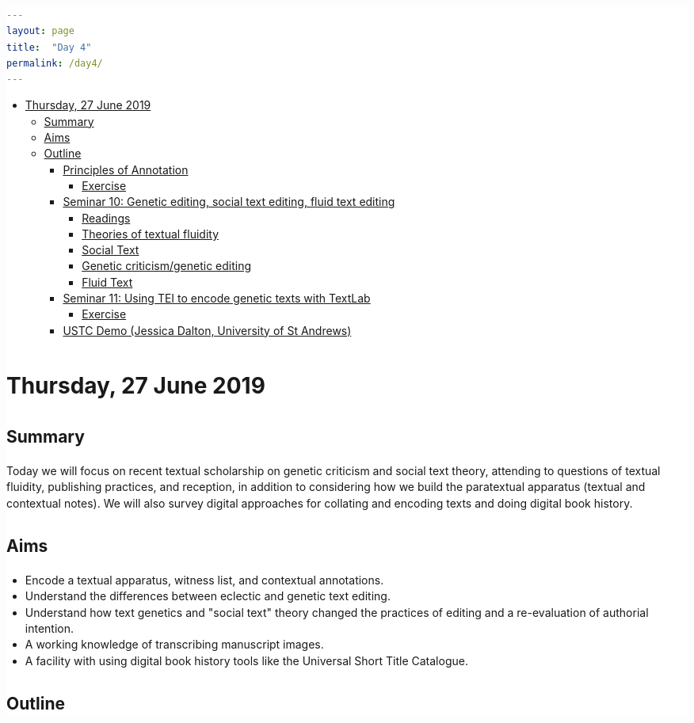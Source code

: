 ```yaml
---
layout: page
title:  "Day 4"
permalink: /day4/
---
```





* [Thursday, 27 June 2019](#thursday-27-june-2019)
	* [Summary](#summary)
	* [Aims](#aims)
	* [Outline](#outline)
		* [Principles of Annotation](#principles-of-annotation)
			* [Exercise](#exercise)
		* [Seminar 10: Genetic editing, social text editing, fluid text editing](#seminar-10-genetic-editing-social-text-editing-fluid-text-editing)
			* [Readings](#readings)
			* [Theories of textual fluidity](#theories-of-textual-fluidity)
			* [Social Text](#social-text)
			* [Genetic criticism/genetic editing](#genetic-criticismgenetic-editing)
			* [Fluid Text](#fluid-text)
		* [Seminar 11: Using TEI to encode genetic texts with TextLab](#seminar-11-using-tei-to-encode-genetic-texts-with-textlab)
			* [Exercise](#exercise-1)
		* [USTC Demo (Jessica Dalton, University of St Andrews)](#ustc-demo-jessica-dalton-university-of-st-andrews)



# Thursday, 27 June 2019

## Summary

Today we will focus on recent textual scholarship on genetic criticism and social text theory, attending to questions of textual fluidity, publishing practices, and reception, in addition to considering how we build the paratextual apparatus (textual and contextual notes). We will also survey digital approaches for collating and encoding texts and doing digital book history.

## Aims

- Encode a textual apparatus, witness list, and contextual annotations.
- Understand the differences between eclectic and genetic text editing.
- Understand how text genetics and "social text" theory changed the practices of editing and a re-evaluation of authorial intention.
- A working knowledge of transcribing manuscript images.
- A facility with using digital book history tools like the Universal Short Title Catalogue.

## Outline
